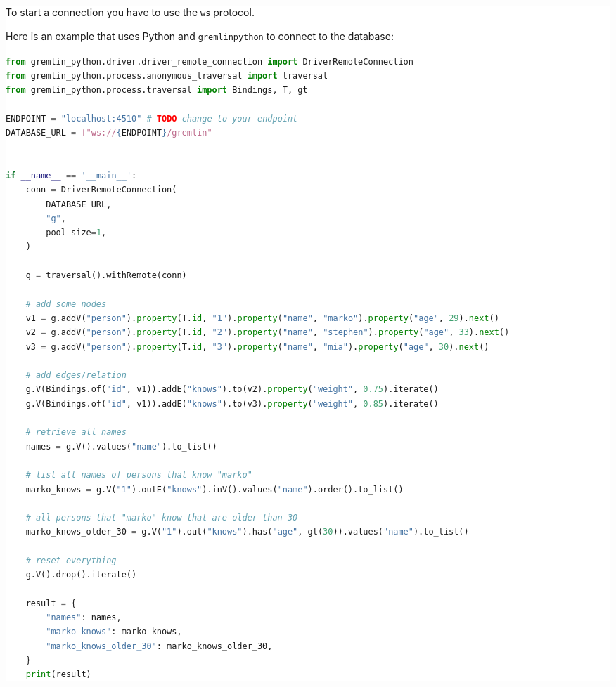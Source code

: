To start a connection you have to use the `ws` protocol.

Here is an example that uses Python and [`gremlinpython`](https://pypi.org/project/gremlinpython/) to connect to the database:

```python
from gremlin_python.driver.driver_remote_connection import DriverRemoteConnection
from gremlin_python.process.anonymous_traversal import traversal
from gremlin_python.process.traversal import Bindings, T, gt

ENDPOINT = "localhost:4510" # TODO change to your endpoint
DATABASE_URL = f"ws://{ENDPOINT}/gremlin"


if __name__ == '__main__':
    conn = DriverRemoteConnection(
        DATABASE_URL,
        "g",
        pool_size=1,
    )

    g = traversal().withRemote(conn)

    # add some nodes
    v1 = g.addV("person").property(T.id, "1").property("name", "marko").property("age", 29).next()
    v2 = g.addV("person").property(T.id, "2").property("name", "stephen").property("age", 33).next()
    v3 = g.addV("person").property(T.id, "3").property("name", "mia").property("age", 30).next()

    # add edges/relation
    g.V(Bindings.of("id", v1)).addE("knows").to(v2).property("weight", 0.75).iterate()
    g.V(Bindings.of("id", v1)).addE("knows").to(v3).property("weight", 0.85).iterate()

    # retrieve all names
    names = g.V().values("name").to_list()

    # list all names of persons that know "marko"
    marko_knows = g.V("1").outE("knows").inV().values("name").order().to_list()

    # all persons that "marko" know that are older than 30
    marko_knows_older_30 = g.V("1").out("knows").has("age", gt(30)).values("name").to_list()

    # reset everything
    g.V().drop().iterate()

    result = {
        "names": names,
        "marko_knows": marko_knows,
        "marko_knows_older_30": marko_knows_older_30,
    }
    print(result)
```
